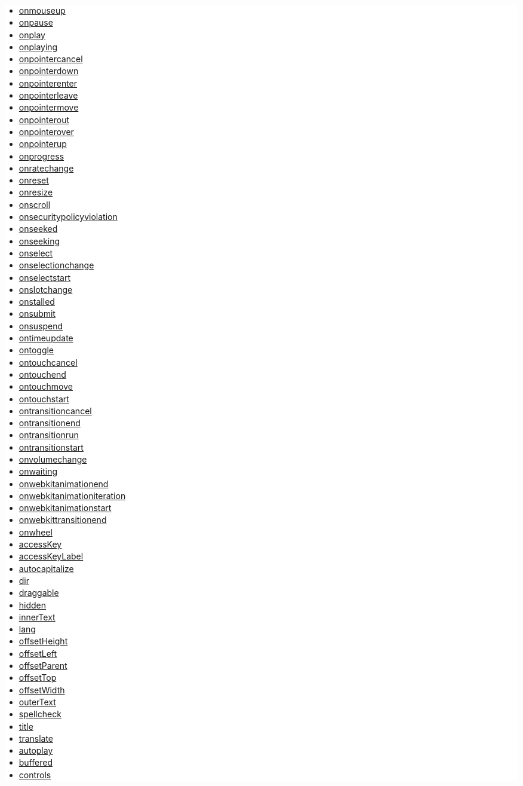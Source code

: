 - [onmouseup](DomAudio.md#onmouseup)
- [onpause](DomAudio.md#onpause)
- [onplay](DomAudio.md#onplay)
- [onplaying](DomAudio.md#onplaying)
- [onpointercancel](DomAudio.md#onpointercancel)
- [onpointerdown](DomAudio.md#onpointerdown)
- [onpointerenter](DomAudio.md#onpointerenter)
- [onpointerleave](DomAudio.md#onpointerleave)
- [onpointermove](DomAudio.md#onpointermove)
- [onpointerout](DomAudio.md#onpointerout)
- [onpointerover](DomAudio.md#onpointerover)
- [onpointerup](DomAudio.md#onpointerup)
- [onprogress](DomAudio.md#onprogress)
- [onratechange](DomAudio.md#onratechange)
- [onreset](DomAudio.md#onreset)
- [onresize](DomAudio.md#onresize)
- [onscroll](DomAudio.md#onscroll)
- [onsecuritypolicyviolation](DomAudio.md#onsecuritypolicyviolation)
- [onseeked](DomAudio.md#onseeked)
- [onseeking](DomAudio.md#onseeking)
- [onselect](DomAudio.md#onselect)
- [onselectionchange](DomAudio.md#onselectionchange)
- [onselectstart](DomAudio.md#onselectstart)
- [onslotchange](DomAudio.md#onslotchange)
- [onstalled](DomAudio.md#onstalled)
- [onsubmit](DomAudio.md#onsubmit)
- [onsuspend](DomAudio.md#onsuspend)
- [ontimeupdate](DomAudio.md#ontimeupdate)
- [ontoggle](DomAudio.md#ontoggle)
- [ontouchcancel](DomAudio.md#ontouchcancel)
- [ontouchend](DomAudio.md#ontouchend)
- [ontouchmove](DomAudio.md#ontouchmove)
- [ontouchstart](DomAudio.md#ontouchstart)
- [ontransitioncancel](DomAudio.md#ontransitioncancel)
- [ontransitionend](DomAudio.md#ontransitionend)
- [ontransitionrun](DomAudio.md#ontransitionrun)
- [ontransitionstart](DomAudio.md#ontransitionstart)
- [onvolumechange](DomAudio.md#onvolumechange)
- [onwaiting](DomAudio.md#onwaiting)
- [onwebkitanimationend](DomAudio.md#onwebkitanimationend)
- [onwebkitanimationiteration](DomAudio.md#onwebkitanimationiteration)
- [onwebkitanimationstart](DomAudio.md#onwebkitanimationstart)
- [onwebkittransitionend](DomAudio.md#onwebkittransitionend)
- [onwheel](DomAudio.md#onwheel)
- [accessKey](DomAudio.md#accesskey)
- [accessKeyLabel](DomAudio.md#accesskeylabel)
- [autocapitalize](DomAudio.md#autocapitalize)
- [dir](DomAudio.md#dir)
- [draggable](DomAudio.md#draggable)
- [hidden](DomAudio.md#hidden)
- [innerText](DomAudio.md#innertext)
- [lang](DomAudio.md#lang)
- [offsetHeight](DomAudio.md#offsetheight)
- [offsetLeft](DomAudio.md#offsetleft)
- [offsetParent](DomAudio.md#offsetparent)
- [offsetTop](DomAudio.md#offsettop)
- [offsetWidth](DomAudio.md#offsetwidth)
- [outerText](DomAudio.md#outertext)
- [spellcheck](DomAudio.md#spellcheck)
- [title](DomAudio.md#title)
- [translate](DomAudio.md#translate)
- [autoplay](DomAudio.md#autoplay)
- [buffered](DomAudio.md#buffered)
- [controls](DomAudio.md#controls)